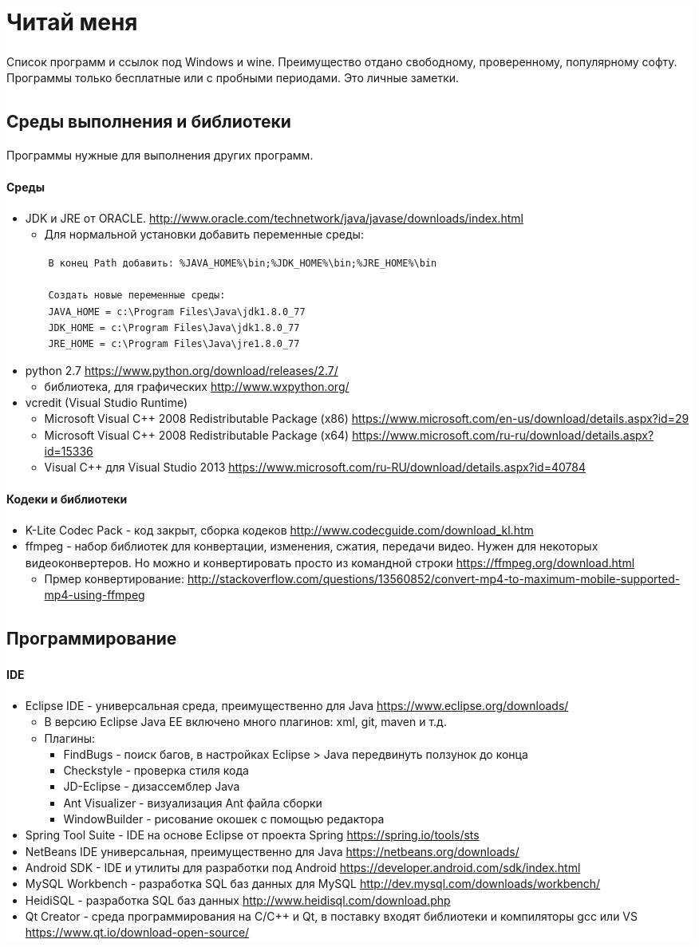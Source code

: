 # Читай меня

Список программ и ссылок под Windows и wine.
Преимущество отдано свободному, проверенному, популярному софту.
Программы только бесплатные или с пробными периодами.
Это личные заметки.

## Среды выполнения и библиотеки

Программы нужные для выполнения других программ.

#### Среды

* JDK и JRE от ORACLE.
http://www.oracle.com/technetwork/java/javase/downloads/index.html
	* Для нормальной установки добавить переменные среды:
	```
		В конец Path добавить: %JAVA_HOME%\bin;%JDK_HOME%\bin;%JRE_HOME%\bin
		
		Создать новые переменные среды:
		JAVA_HOME = c:\Program Files\Java\jdk1.8.0_77
		JDK_HOME = c:\Program Files\Java\jdk1.8.0_77
		JRE_HOME = c:\Program Files\Java\jre1.8.0_77
	```
* python 2.7 https://www.python.org/download/releases/2.7/
	* библиотека, для графических http://www.wxpython.org/
* vcredit (Visual Studio Runtime)
	* Microsoft Visual C++ 2008 Redistributable Package (x86) https://www.microsoft.com/en-us/download/details.aspx?id=29
	* Microsoft Visual C++ 2008 Redistributable Package (x64) https://www.microsoft.com/ru-ru/download/details.aspx?id=15336
	* Visual C++ для Visual Studio 2013  https://www.microsoft.com/ru-RU/download/details.aspx?id=40784

#### Кодеки и библиотеки

* K-Lite Codec Pack - код закрыт, сборка кодеков http://www.codecguide.com/download_kl.htm
* ffmpeg - набор библиотек для конвертации, изменения, сжатия, передачи видео. Нужен для некоторых видеоконвертеров. Но можно и конвертировать просто из командной строки https://ffmpeg.org/download.html
	* Прмер конвертирование: http://stackoverflow.com/questions/13560852/convert-mp4-to-maximum-mobile-supported-mp4-using-ffmpeg

## Программирование

#### IDE

* Eclipse IDE - универсальная среда, преимущественно для Java https://www.eclipse.org/downloads/
	* В версию Eclipse Java EE включено много плагинов: xml, git, maven и т.д.
	* Плагины:
		* FindBugs - поиск багов, в настройках Eclipse > Java передвинуть ползунок до конца
		* Checkstyle - проверка стиля кода
		* JD-Eclipse - дизассемблер Java
		* Ant Visualizer - визуализация Ant файла сборки
		* WindowBuilder - рисование окошек с помощью редактора
* Spring Tool Suite - IDE на основе Eclipse от проекта Spring https://spring.io/tools/sts
* NetBeans IDE универсальная, преимущественно для Java https://netbeans.org/downloads/
* Android SDK - IDE и утилиты для разработки под Android https://developer.android.com/sdk/index.html
* MySQL Workbench - разработка SQL баз данных для MySQL http://dev.mysql.com/downloads/workbench/
* HeidiSQL - разработка SQL баз данных http://www.heidisql.com/download.php
* Qt Creator - среда программирования на C/C++ и Qt, в поставку входят библиотеки и компиляторы gcc или VS
https://www.qt.io/download-open-source/